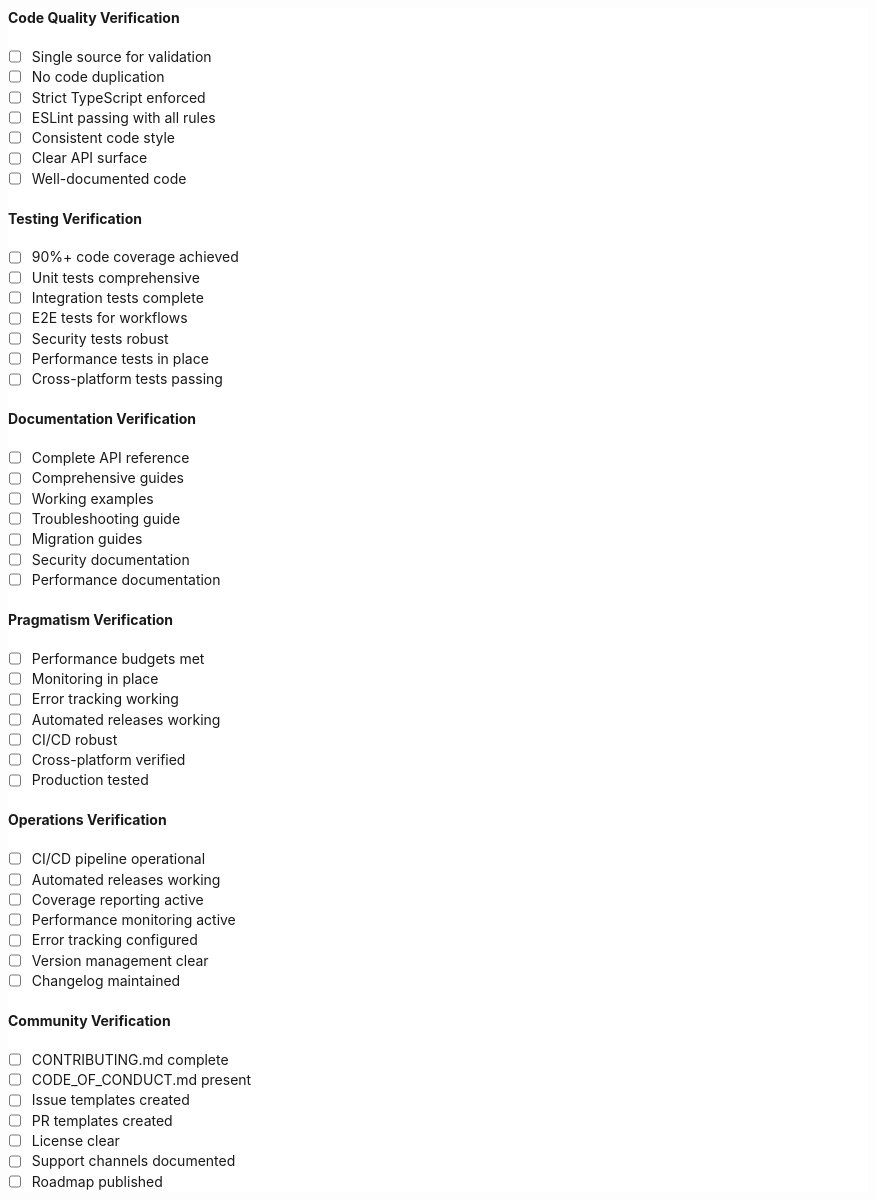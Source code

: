 #### Code Quality Verification
- [ ] Single source for validation
- [ ] No code duplication
- [ ] Strict TypeScript enforced
- [ ] ESLint passing with all rules
- [ ] Consistent code style
- [ ] Clear API surface
- [ ] Well-documented code

#### Testing Verification
- [ ] 90%+ code coverage achieved
- [ ] Unit tests comprehensive
- [ ] Integration tests complete
- [ ] E2E tests for workflows
- [ ] Security tests robust
- [ ] Performance tests in place
- [ ] Cross-platform tests passing

#### Documentation Verification
- [ ] Complete API reference
- [ ] Comprehensive guides
- [ ] Working examples
- [ ] Troubleshooting guide
- [ ] Migration guides
- [ ] Security documentation
- [ ] Performance documentation

#### Pragmatism Verification
- [ ] Performance budgets met
- [ ] Monitoring in place
- [ ] Error tracking working
- [ ] Automated releases working
- [ ] CI/CD robust
- [ ] Cross-platform verified
- [ ] Production tested

#### Operations Verification
- [ ] CI/CD pipeline operational
- [ ] Automated releases working
- [ ] Coverage reporting active
- [ ] Performance monitoring active
- [ ] Error tracking configured
- [ ] Version management clear
- [ ] Changelog maintained

#### Community Verification
- [ ] CONTRIBUTING.md complete
- [ ] CODE_OF_CONDUCT.md present
- [ ] Issue templates created
- [ ] PR templates created
- [ ] License clear
- [ ] Support channels documented
- [ ] Roadmap published
